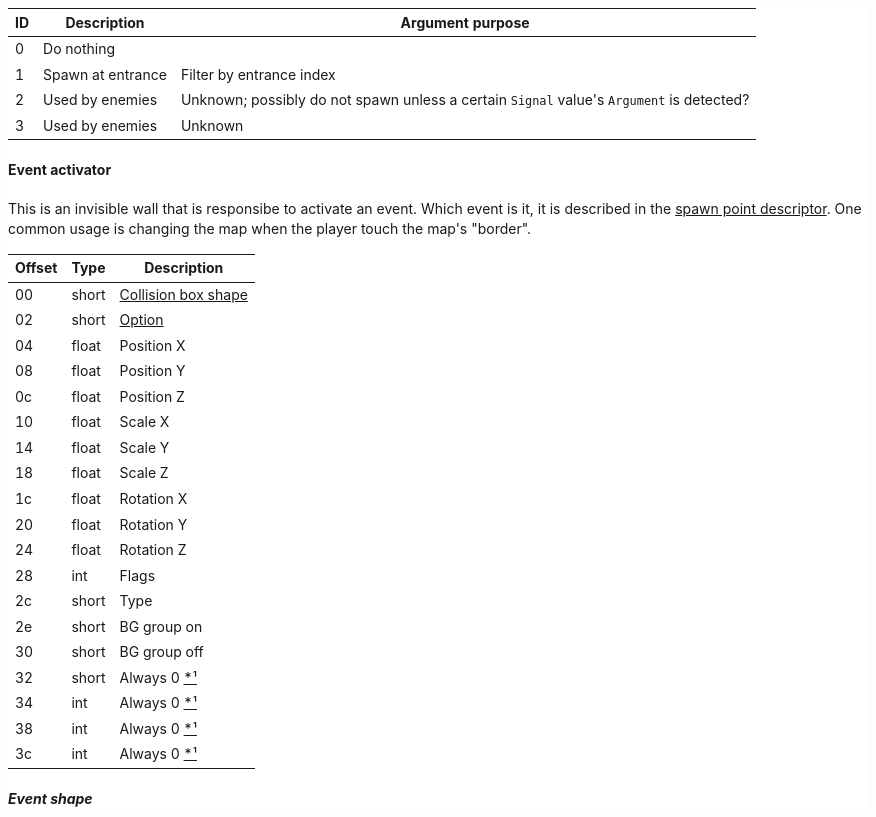 | ID | Description | Argument purpose
|----|-------------|-----------------
| 0  | Do nothing  |
| 1  | Spawn at entrance | Filter by entrance index
| 2  | Used by enemies | Unknown; possibly do not spawn unless a certain `Signal` value's `Argument` is detected?
| 3  | Used by enemies | Unknown

#### Event activator

This is an invisible wall that is responsibe to activate an event. Which event is it, it is described in the [spawn point descriptor](#spawn-descriptor). One common usage is changing the map when the player touch the map's "border".

| Offset | Type  | Description
|--------|-------|------------
| 00     | short | [Collision box shape](#event-shape)
| 02     | short | [Option](#event-option)
| 04     | float | Position X  
| 08     | float | Position Y
| 0c     | float | Position Z
| 10     | float | Scale X
| 14     | float | Scale Y
| 18     | float | Scale Z
| 1c     | float | Rotation X
| 20     | float | Rotation Y
| 24     | float | Rotation Z
| 28     | int   | Flags
| 2c     | short | Type
| 2e     | short | BG group on
| 30     | short | BG group off
| 32     | short | Always 0 [*¹](#notes)
| 34     | int   | Always 0 [*¹](#notes)
| 38     | int   | Always 0 [*¹](#notes)
| 3c     | int   | Always 0 [*¹](#notes)

##### Event shape
